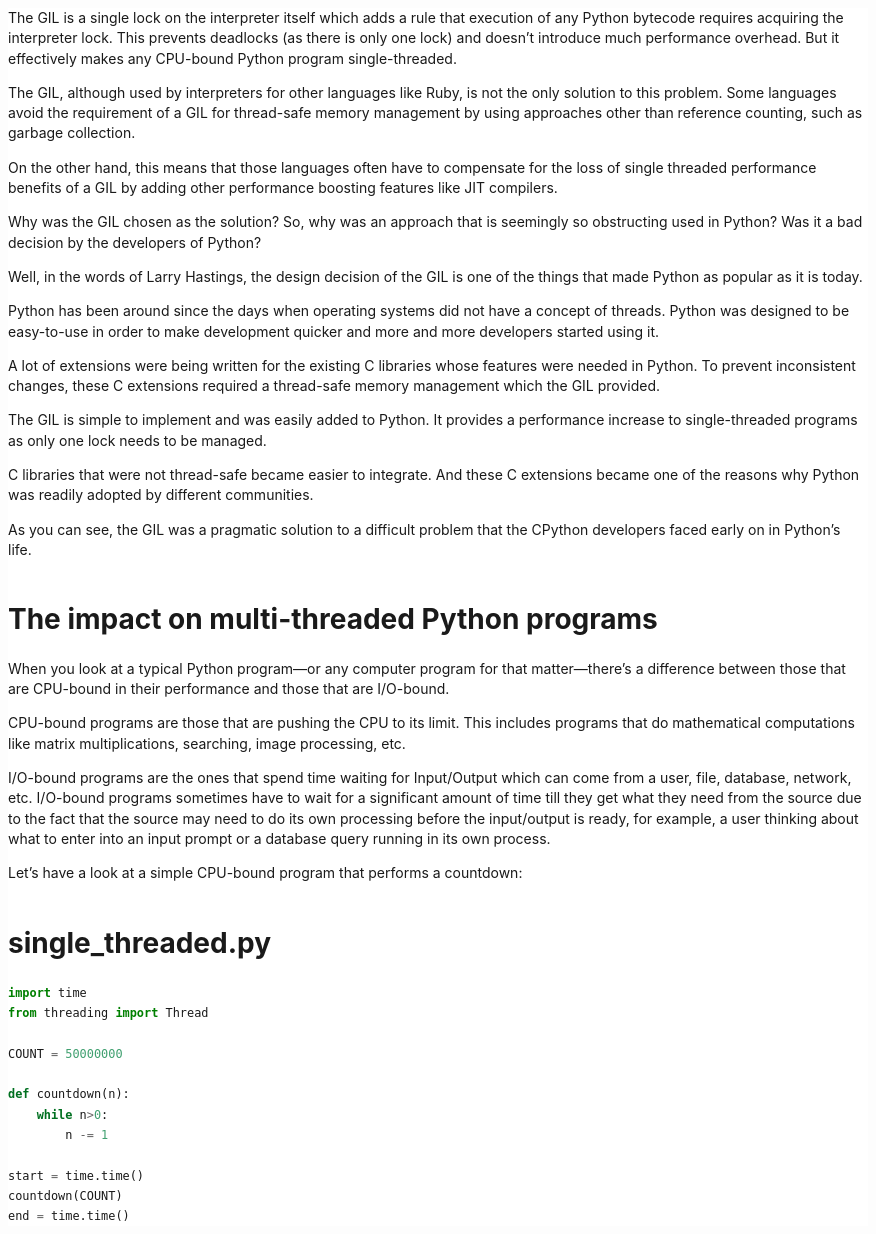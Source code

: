 The GIL is a single lock on the interpreter itself which adds a rule that execution of any Python bytecode requires acquiring the interpreter lock. This prevents deadlocks (as there is only one lock) and doesn’t introduce much performance overhead. But it effectively makes any CPU-bound Python program single-threaded.

The GIL, although used by interpreters for other languages like Ruby, is not the only solution to this problem. Some languages avoid the requirement of a GIL for thread-safe memory management by using approaches other than reference counting, such as garbage collection.

On the other hand, this means that those languages often have to compensate for the loss of single threaded performance benefits of a GIL by adding other performance boosting features like JIT compilers.

Why was the GIL chosen as the solution?
So, why was an approach that is seemingly so obstructing used in Python? Was it a bad decision by the developers of Python?

Well, in the words of Larry Hastings, the design decision of the GIL is one of the things that made Python as popular as it is today.

Python has been around since the days when operating systems did not have a concept of threads. Python was designed to be easy-to-use in order to make development quicker and more and more developers started using it.

A lot of extensions were being written for the existing C libraries whose features were needed in Python. To prevent inconsistent changes, these C extensions required a thread-safe memory management which the GIL provided.

The GIL is simple to implement and was easily added to Python. It provides a performance increase to single-threaded programs as only one lock needs to be managed.

C libraries that were not thread-safe became easier to integrate. And these C extensions became one of the reasons why Python was readily adopted by different communities.

As you can see, the GIL was a pragmatic solution to a difficult problem that the CPython developers faced early on in Python’s life.

# The impact on multi-threaded Python programs
When you look at a typical Python program—or any computer program for that matter—there’s a difference between those that are CPU-bound in their performance and those that are I/O-bound.

CPU-bound programs are those that are pushing the CPU to its limit. This includes programs that do mathematical computations like matrix multiplications, searching, image processing, etc.

I/O-bound programs are the ones that spend time waiting for Input/Output which can come from a user, file, database, network, etc. I/O-bound programs sometimes have to wait for a significant amount of time till they get what they need from the source due to the fact that the source may need to do its own processing before the input/output is ready, for example, a user thinking about what to enter into an input prompt or a database query running in its own process.

Let’s have a look at a simple CPU-bound program that performs a countdown:

# single_threaded.py
```python
import time
from threading import Thread

COUNT = 50000000

def countdown(n):
    while n>0:
        n -= 1

start = time.time()
countdown(COUNT)
end = time.time()

```